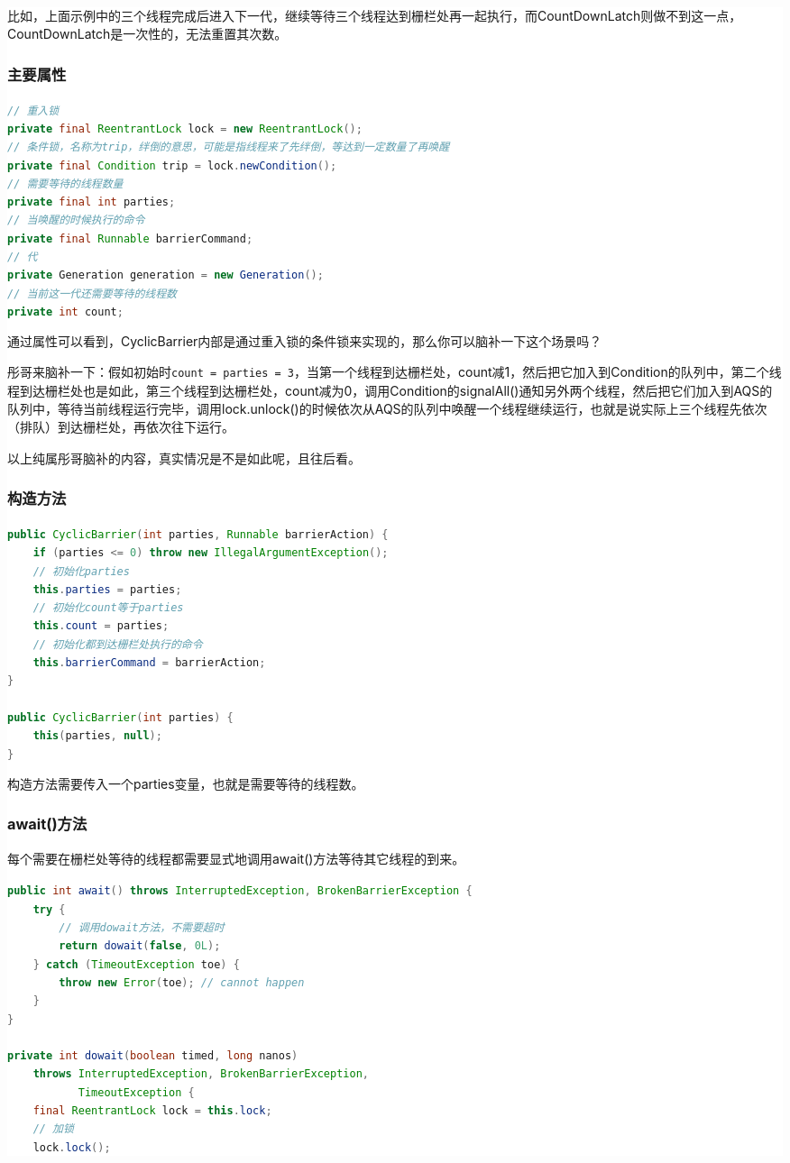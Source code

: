 比如，上面示例中的三个线程完成后进入下一代，继续等待三个线程达到栅栏处再一起执行，而CountDownLatch则做不到这一点，CountDownLatch是一次性的，无法重置其次数。

### 主要属性

```java
// 重入锁
private final ReentrantLock lock = new ReentrantLock();
// 条件锁，名称为trip，绊倒的意思，可能是指线程来了先绊倒，等达到一定数量了再唤醒
private final Condition trip = lock.newCondition();
// 需要等待的线程数量
private final int parties;
// 当唤醒的时候执行的命令
private final Runnable barrierCommand;
// 代
private Generation generation = new Generation();
// 当前这一代还需要等待的线程数
private int count;
```

通过属性可以看到，CyclicBarrier内部是通过重入锁的条件锁来实现的，那么你可以脑补一下这个场景吗？

彤哥来脑补一下：假如初始时`count = parties = 3`，当第一个线程到达栅栏处，count减1，然后把它加入到Condition的队列中，第二个线程到达栅栏处也是如此，第三个线程到达栅栏处，count减为0，调用Condition的signalAll()通知另外两个线程，然后把它们加入到AQS的队列中，等待当前线程运行完毕，调用lock.unlock()的时候依次从AQS的队列中唤醒一个线程继续运行，也就是说实际上三个线程先依次（排队）到达栅栏处，再依次往下运行。

以上纯属彤哥脑补的内容，真实情况是不是如此呢，且往后看。

### 构造方法

```java
public CyclicBarrier(int parties, Runnable barrierAction) {
    if (parties <= 0) throw new IllegalArgumentException();
    // 初始化parties
    this.parties = parties;
    // 初始化count等于parties
    this.count = parties;
    // 初始化都到达栅栏处执行的命令
    this.barrierCommand = barrierAction;
}

public CyclicBarrier(int parties) {
    this(parties, null);
}
```

构造方法需要传入一个parties变量，也就是需要等待的线程数。

### await()方法

每个需要在栅栏处等待的线程都需要显式地调用await()方法等待其它线程的到来。

```java
public int await() throws InterruptedException, BrokenBarrierException {
    try {
        // 调用dowait方法，不需要超时
        return dowait(false, 0L);
    } catch (TimeoutException toe) {
        throw new Error(toe); // cannot happen
    }
}

private int dowait(boolean timed, long nanos)
    throws InterruptedException, BrokenBarrierException,
           TimeoutException {
    final ReentrantLock lock = this.lock;
    // 加锁
    lock.lock();
```